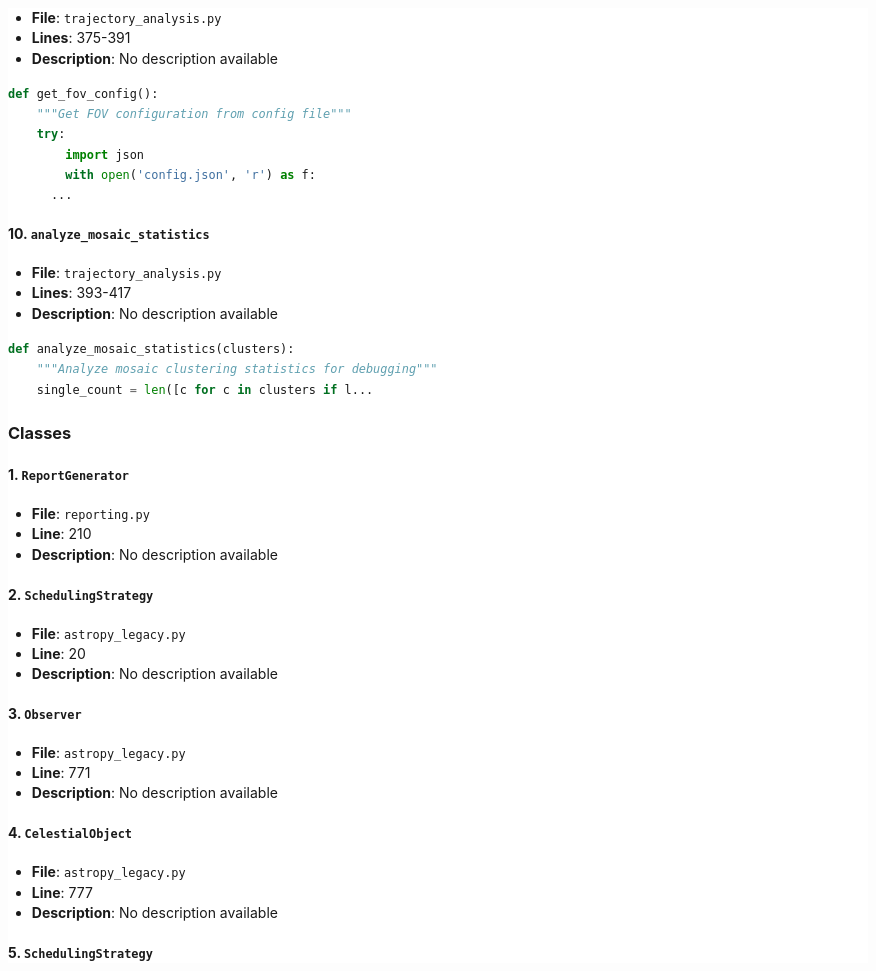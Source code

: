 - **File**: `trajectory_analysis.py`
- **Lines**: 375-391
- **Description**: No description available

```python
def get_fov_config():
    """Get FOV configuration from config file"""
    try:
        import json
        with open('config.json', 'r') as f:
      ...
```


#### 10. `analyze_mosaic_statistics`

- **File**: `trajectory_analysis.py`
- **Lines**: 393-417
- **Description**: No description available

```python
def analyze_mosaic_statistics(clusters):
    """Analyze mosaic clustering statistics for debugging"""
    single_count = len([c for c in clusters if l...
```


### Classes


#### 1. `ReportGenerator`

- **File**: `reporting.py`
- **Line**: 210
- **Description**: No description available


#### 2. `SchedulingStrategy`

- **File**: `astropy_legacy.py`
- **Line**: 20
- **Description**: No description available


#### 3. `Observer`

- **File**: `astropy_legacy.py`
- **Line**: 771
- **Description**: No description available


#### 4. `CelestialObject`

- **File**: `astropy_legacy.py`
- **Line**: 777
- **Description**: No description available


#### 5. `SchedulingStrategy`
